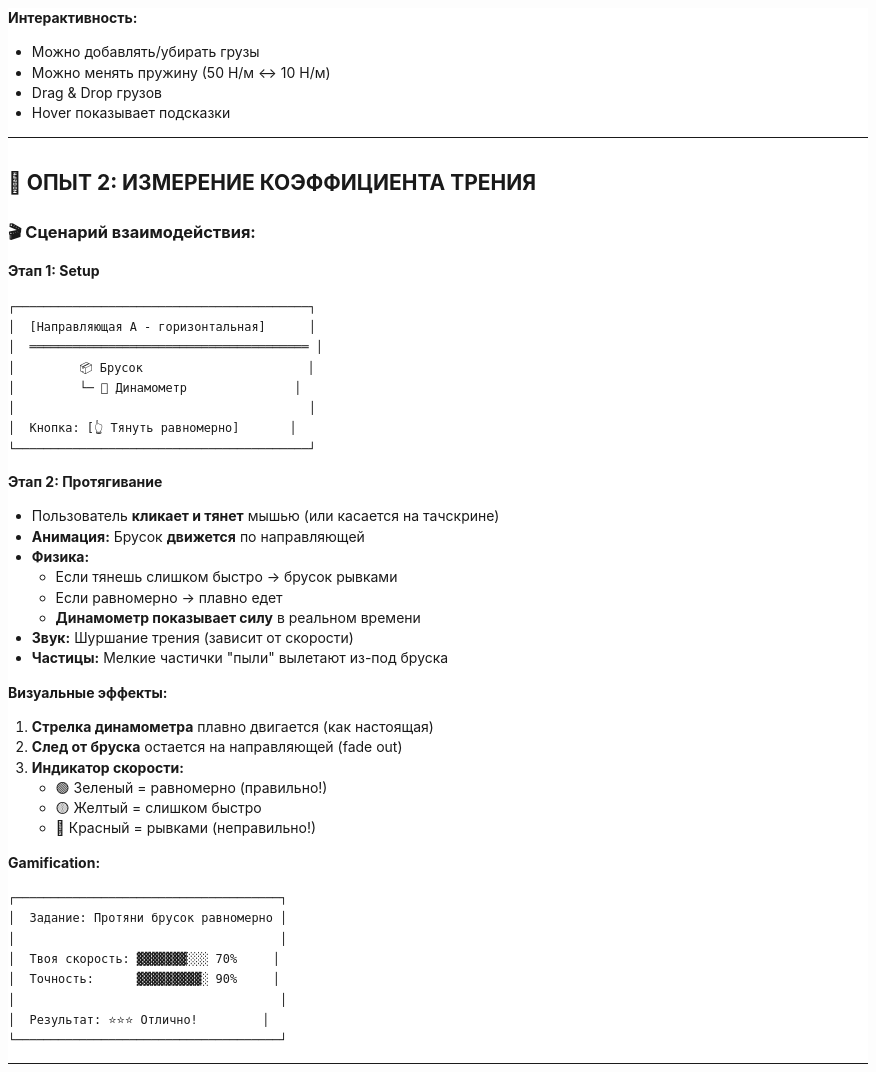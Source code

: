**Интерактивность:**
- Можно добавлять/убирать грузы
- Можно менять пружину (50 Н/м ↔ 10 Н/м)
- Drag & Drop грузов
- Hover показывает подсказки

---

## 🚗 ОПЫТ 2: ИЗМЕРЕНИЕ КОЭФФИЦИЕНТА ТРЕНИЯ

### 🎬 Сценарий взаимодействия:

**Этап 1: Setup**
```
┌─────────────────────────────────────────┐
│  [Направляющая А - горизонтальная]      │
│  ═══════════════════════════════════════ │
│         📦 Брусок                       │
│         └─ 🔗 Динамометр               │
│                                         │
│  Кнопка: [👆 Тянуть равномерно]       │
└─────────────────────────────────────────┘
```

**Этап 2: Протягивание**
- Пользователь **кликает и тянет** мышью (или касается на тачскрине)
- **Анимация:** Брусок **движется** по направляющей
- **Физика:** 
  - Если тянешь слишком быстро → брусок рывками
  - Если равномерно → плавно едет
  - **Динамометр показывает силу** в реальном времени
- **Звук:** Шуршание трения (зависит от скорости)
- **Частицы:** Мелкие частички "пыли" вылетают из-под бруска

**Визуальные эффекты:**
1. **Стрелка динамометра** плавно двигается (как настоящая)
2. **След от бруска** остается на направляющей (fade out)
3. **Индикатор скорости:**
   - 🟢 Зеленый = равномерно (правильно!)
   - 🟡 Желтый = слишком быстро
   - 🔴 Красный = рывками (неправильно!)

**Gamification:**
```
┌─────────────────────────────────────┐
│  Задание: Протяни брусок равномерно │
│                                     │
│  Твоя скорость: ▓▓▓▓▓▓▓░░░ 70%     │
│  Точность:      ▓▓▓▓▓▓▓▓▓░ 90%     │
│                                     │
│  Результат: ⭐⭐⭐ Отлично!         │
└─────────────────────────────────────┘
```

---